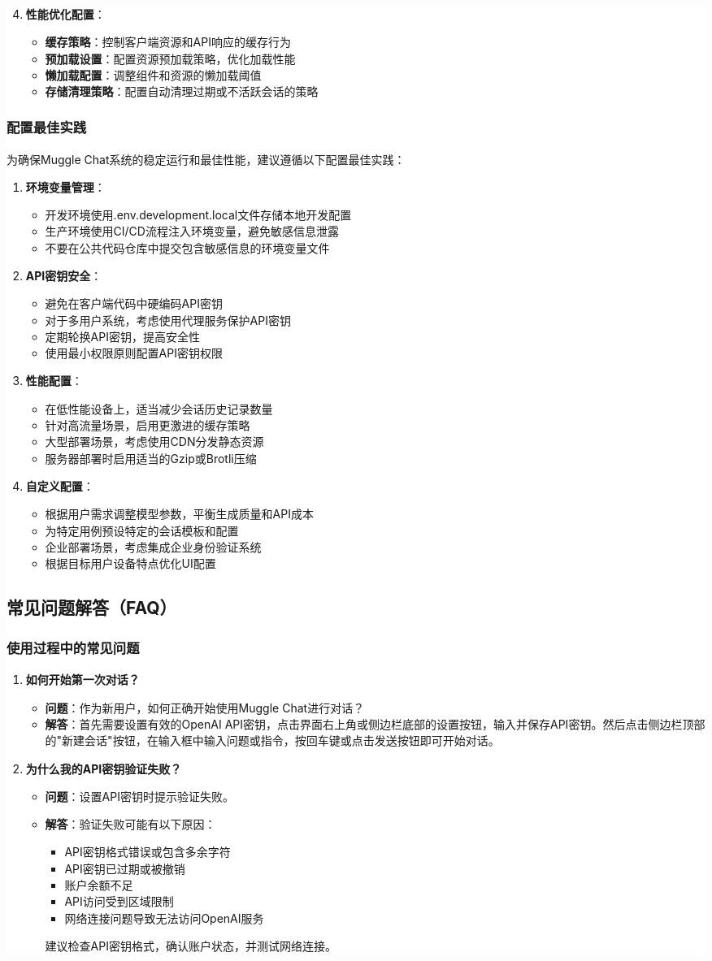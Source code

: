 4. **性能优化配置**：

   - **缓存策略**：控制客户端资源和API响应的缓存行为
   - **预加载设置**：配置资源预加载策略，优化加载性能
   - **懒加载配置**：调整组件和资源的懒加载阈值
   - **存储清理策略**：配置自动清理过期或不活跃会话的策略

### 配置最佳实践

为确保Muggle Chat系统的稳定运行和最佳性能，建议遵循以下配置最佳实践：

1. **环境变量管理**：
   - 开发环境使用.env.development.local文件存储本地开发配置
   - 生产环境使用CI/CD流程注入环境变量，避免敏感信息泄露
   - 不要在公共代码仓库中提交包含敏感信息的环境变量文件

2. **API密钥安全**：
   - 避免在客户端代码中硬编码API密钥
   - 对于多用户系统，考虑使用代理服务保护API密钥
   - 定期轮换API密钥，提高安全性
   - 使用最小权限原则配置API密钥权限

3. **性能配置**：
   - 在低性能设备上，适当减少会话历史记录数量
   - 针对高流量场景，启用更激进的缓存策略
   - 大型部署场景，考虑使用CDN分发静态资源
   - 服务器部署时启用适当的Gzip或Brotli压缩

4. **自定义配置**：
   - 根据用户需求调整模型参数，平衡生成质量和API成本
   - 为特定用例预设特定的会话模板和配置
   - 企业部署场景，考虑集成企业身份验证系统
   - 根据目标用户设备特点优化UI配置

## 常见问题解答（FAQ）

### 使用过程中的常见问题

1. **如何开始第一次对话？**

   - **问题**：作为新用户，如何正确开始使用Muggle Chat进行对话？
   - **解答**：首先需要设置有效的OpenAI API密钥，点击界面右上角或侧边栏底部的设置按钮，输入并保存API密钥。然后点击侧边栏顶部的"新建会话"按钮，在输入框中输入问题或指令，按回车键或点击发送按钮即可开始对话。

2. **为什么我的API密钥验证失败？**

   - **问题**：设置API密钥时提示验证失败。
   - **解答**：验证失败可能有以下原因：
     - API密钥格式错误或包含多余字符
     - API密钥已过期或被撤销
     - 账户余额不足
     - API访问受到区域限制
     - 网络连接问题导致无法访问OpenAI服务
   
     建议检查API密钥格式，确认账户状态，并测试网络连接。

